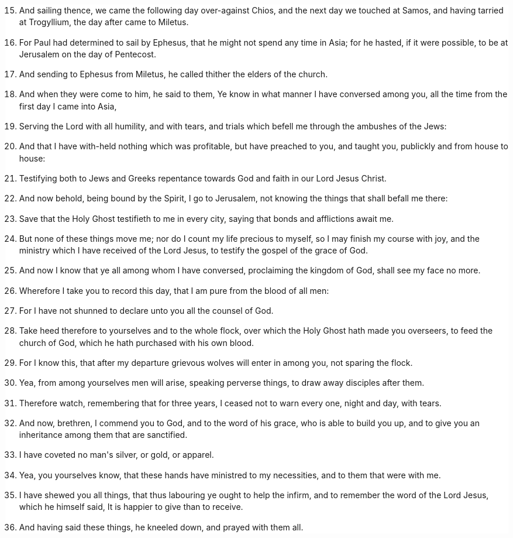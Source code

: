 15. And sailing thence, we came the following day over-against Chios, and the next day we touched at Samos, and having tarried at Trogyllium, the day after came to Miletus.

16. For Paul had determined to sail by Ephesus, that he might not spend any time in Asia; for he hasted, if it were possible, to be at Jerusalem on the day of Pentecost.

17. And sending to Ephesus from Miletus, he called thither the elders of the church.

18. And when they were come to him, he said to them, Ye know in what manner I have conversed among you, all the time from the first day I came into Asia,

19. Serving the Lord with all humility, and with tears, and trials which befell me through the ambushes of the Jews:

20. And that I have with-held nothing which was profitable, but have preached to you, and taught you, publickly and from house to house:

21. Testifying both to Jews and Greeks repentance towards God and faith in our Lord Jesus Christ.

22. And now behold, being bound by the Spirit, I go to Jerusalem, not knowing the things that shall befall me there:

23. Save that the Holy Ghost testifieth to me in every city, saying that bonds and afflictions await me.

24. But none of these things move me; nor do I count my life precious to myself, so I may finish my course with joy, and the ministry which I have received of the Lord Jesus, to testify the gospel of the grace of God.

25. And now I know that ye all among whom I have conversed, proclaiming the kingdom of God, shall see my face no more.

26. Wherefore I take you to record this day, that I am pure from the blood of all men:

27. For I have not shunned to declare unto you all the counsel of God.

28. Take heed therefore to yourselves and to the whole flock, over which the Holy Ghost hath made you overseers, to feed the church of God, which he hath purchased with his own blood.

29. For I know this, that after my departure grievous wolves will enter in among you, not sparing the flock.

30. Yea, from among yourselves men will arise, speaking perverse things, to draw away disciples after them.

31. Therefore watch, remembering that for three years, I ceased not to warn every one, night and day, with tears.

32. And now, brethren, I commend you to God, and to the word of his grace, who is able to build you up, and to give you an inheritance among them that are sanctified.

33. I have coveted no man's silver, or gold, or apparel.

34. Yea, you yourselves know, that these hands have ministred to my necessities, and to them that were with me.

35. I have shewed you all things, that thus labouring ye ought to help the infirm, and to remember the word of the Lord Jesus, which he himself said, It is happier to give than to receive.

36. And having said these things, he kneeled down, and prayed with them all.
